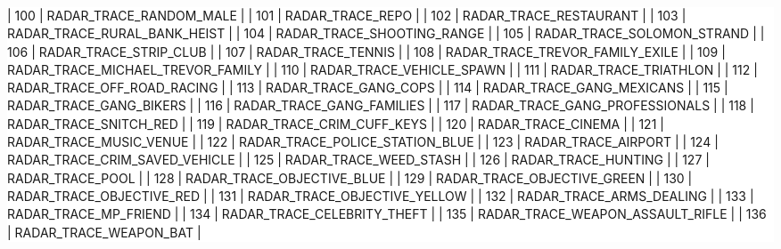 | 100 | RADAR_TRACE_RANDOM_MALE |
| 101 | RADAR_TRACE_REPO |
| 102 | RADAR_TRACE_RESTAURANT |
| 103 | RADAR_TRACE_RURAL_BANK_HEIST |
| 104 | RADAR_TRACE_SHOOTING_RANGE |
| 105 | RADAR_TRACE_SOLOMON_STRAND |
| 106 | RADAR_TRACE_STRIP_CLUB |
| 107 | RADAR_TRACE_TENNIS |
| 108 | RADAR_TRACE_TREVOR_FAMILY_EXILE |
| 109 | RADAR_TRACE_MICHAEL_TREVOR_FAMILY |
| 110 | RADAR_TRACE_VEHICLE_SPAWN |
| 111 | RADAR_TRACE_TRIATHLON |
| 112 | RADAR_TRACE_OFF_ROAD_RACING |
| 113 | RADAR_TRACE_GANG_COPS |
| 114 | RADAR_TRACE_GANG_MEXICANS |
| 115 | RADAR_TRACE_GANG_BIKERS |
| 116 | RADAR_TRACE_GANG_FAMILIES |
| 117 | RADAR_TRACE_GANG_PROFESSIONALS |
| 118 | RADAR_TRACE_SNITCH_RED |
| 119 | RADAR_TRACE_CRIM_CUFF_KEYS |
| 120 | RADAR_TRACE_CINEMA |
| 121 | RADAR_TRACE_MUSIC_VENUE |
| 122 | RADAR_TRACE_POLICE_STATION_BLUE |
| 123 | RADAR_TRACE_AIRPORT |
| 124 | RADAR_TRACE_CRIM_SAVED_VEHICLE |
| 125 | RADAR_TRACE_WEED_STASH |
| 126 | RADAR_TRACE_HUNTING |
| 127 | RADAR_TRACE_POOL |
| 128 | RADAR_TRACE_OBJECTIVE_BLUE |
| 129 | RADAR_TRACE_OBJECTIVE_GREEN |
| 130 | RADAR_TRACE_OBJECTIVE_RED |
| 131 | RADAR_TRACE_OBJECTIVE_YELLOW |
| 132 | RADAR_TRACE_ARMS_DEALING |
| 133 | RADAR_TRACE_MP_FRIEND |
| 134 | RADAR_TRACE_CELEBRITY_THEFT |
| 135 | RADAR_TRACE_WEAPON_ASSAULT_RIFLE |
| 136 | RADAR_TRACE_WEAPON_BAT |